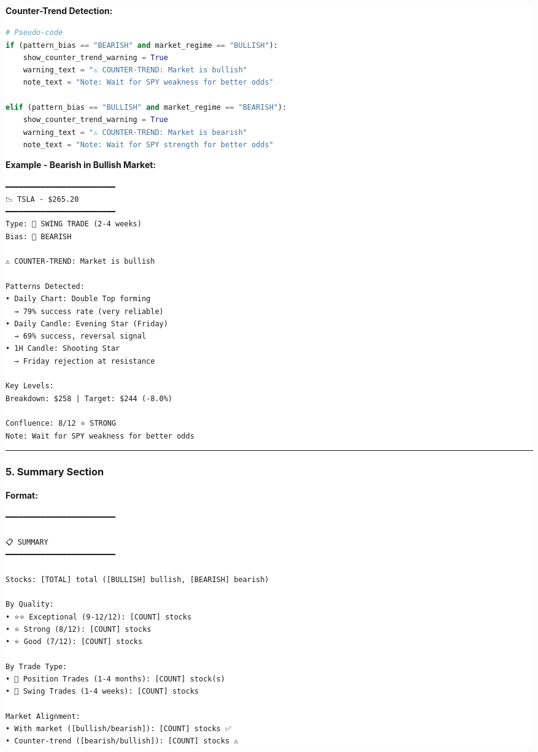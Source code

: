 **Counter-Trend Detection:**

```python
# Pseudo-code
if (pattern_bias == "BEARISH" and market_regime == "BULLISH"):
    show_counter_trend_warning = True
    warning_text = "⚠️ COUNTER-TREND: Market is bullish"
    note_text = "Note: Wait for SPY weakness for better odds"

elif (pattern_bias == "BULLISH" and market_regime == "BEARISH"):
    show_counter_trend_warning = True
    warning_text = "⚠️ COUNTER-TREND: Market is bearish"
    note_text = "Note: Wait for SPY strength for better odds"
```

**Example - Bearish in Bullish Market:**
```
━━━━━━━━━━━━━━━━━━━━━━━━━
📉 TSLA - $265.20
━━━━━━━━━━━━━━━━━━━━━━━━━
Type: 🎯 SWING TRADE (2-4 weeks)
Bias: 🔴 BEARISH

⚠️ COUNTER-TREND: Market is bullish

Patterns Detected:
• Daily Chart: Double Top forming
  → 79% success rate (very reliable)
• Daily Candle: Evening Star (Friday)
  → 69% success, reversal signal
• 1H Candle: Shooting Star
  → Friday rejection at resistance

Key Levels:
Breakdown: $258 | Target: $244 (-8.0%)

Confluence: 8/12 ⭐ STRONG
Note: Wait for SPY weakness for better odds
```

---

### 5. Summary Section

**Format:**
```
━━━━━━━━━━━━━━━━━━━━━━━━━

📋 SUMMARY
━━━━━━━━━━━━━━━━━━━━━━━━━

Stocks: [TOTAL] total ([BULLISH] bullish, [BEARISH] bearish)

By Quality:
• ⭐⭐ Exceptional (9-12/12): [COUNT] stocks
• ⭐ Strong (8/12): [COUNT] stocks
• ⭐ Good (7/12): [COUNT] stocks

By Trade Type:
• 🎯 Position Trades (1-4 months): [COUNT] stock(s)
• 🎯 Swing Trades (1-4 weeks): [COUNT] stocks

Market Alignment:
• With market ([bullish/bearish]): [COUNT] stocks ✅
• Counter-trend ([bearish/bullish]): [COUNT] stocks ⚠️

```
